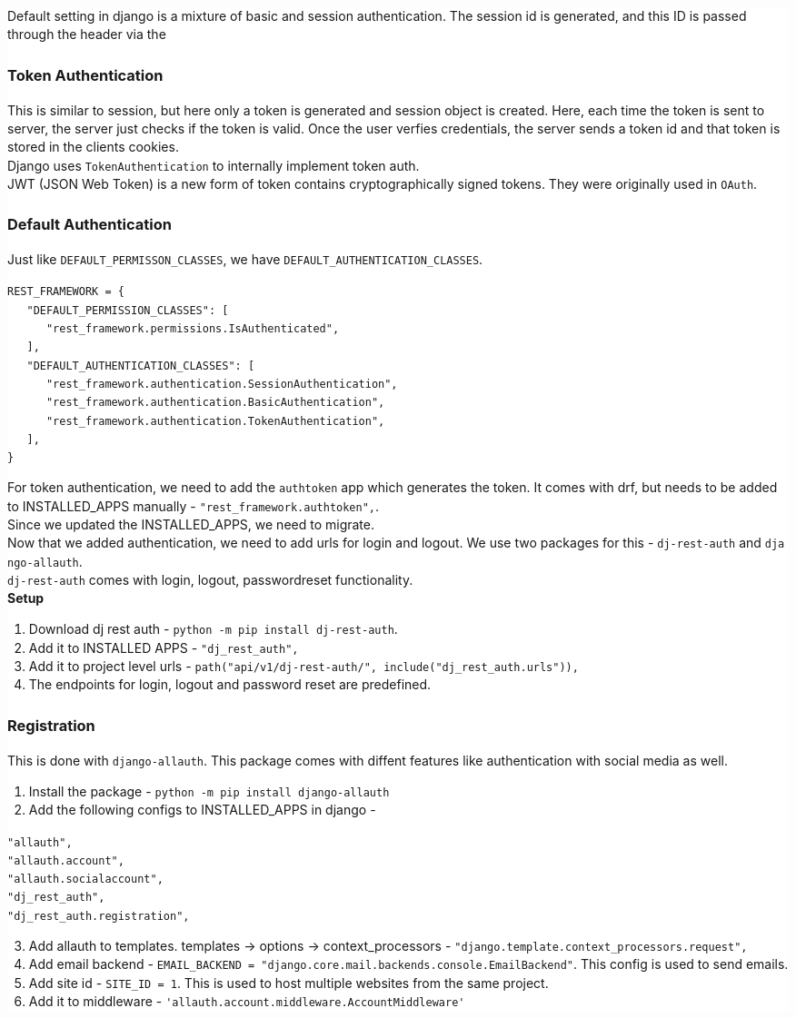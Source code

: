 Default setting in django is a mixture of basic and session authentication. The session id is generated, and this ID is passed through the header via the 

### Token Authentication
This is similar to session, but here only a token is generated and session object is created. Here, each time the token is sent to server, the server just checks if the token is valid. 
Once the user verfies credentials, the server sends a token id and that token is stored in the clients cookies.  
Django uses `TokenAuthentication` to internally implement token auth.  
JWT (JSON Web Token) is a new form of token contains cryptographically signed tokens. They were originally used in `OAuth`. 

### Default Authentication
Just like `DEFAULT_PERMISSON_CLASSES`, we have `DEFAULT_AUTHENTICATION_CLASSES`.
```
REST_FRAMEWORK = {
   "DEFAULT_PERMISSION_CLASSES": [
      "rest_framework.permissions.IsAuthenticated",
   ],
   "DEFAULT_AUTHENTICATION_CLASSES": [
      "rest_framework.authentication.SessionAuthentication",
      "rest_framework.authentication.BasicAuthentication",
      "rest_framework.authentication.TokenAuthentication",
   ],
}
```
For token authentication, we need to add the `authtoken` app which generates the token. It comes with drf, but needs to be added to INSTALLED_APPS manually - `"rest_framework.authtoken",`.   
Since we updated the INSTALLED_APPS, we need to migrate.  
Now that we added authentication, we need to add urls for login and logout. We use two packages for this - `dj-rest-auth` and `django-allauth`.  
`dj-rest-auth` comes with login, logout, passwordreset functionality.  
**Setup**  
1. Download dj rest auth - `python -m pip install dj-rest-auth`. 
2. Add it to INSTALLED APPS -  `"dj_rest_auth",`
3. Add it to project level urls - `path("api/v1/dj-rest-auth/", include("dj_rest_auth.urls")),`
4. The endpoints for login, logout and password reset are predefined.  

### Registration
This is done with `django-allauth`. This package comes with diffent features like authentication with social media as well.
1. Install the package - `python -m pip install django-allauth`
2. Add the following configs to INSTALLED_APPS in django - 
```
"allauth",
"allauth.account",
"allauth.socialaccount",
"dj_rest_auth",
"dj_rest_auth.registration",
```
3. Add allauth to templates. templates -> options -> context_processors - `"django.template.context_processors.request",`
4. Add email backend - `EMAIL_BACKEND = "django.core.mail.backends.console.EmailBackend"`. This config is used to send emails.
5. Add site id - `SITE_ID = 1`. This is used to host multiple websites from the same project.
6. Add it to middleware - `'allauth.account.middleware.AccountMiddleware'`
